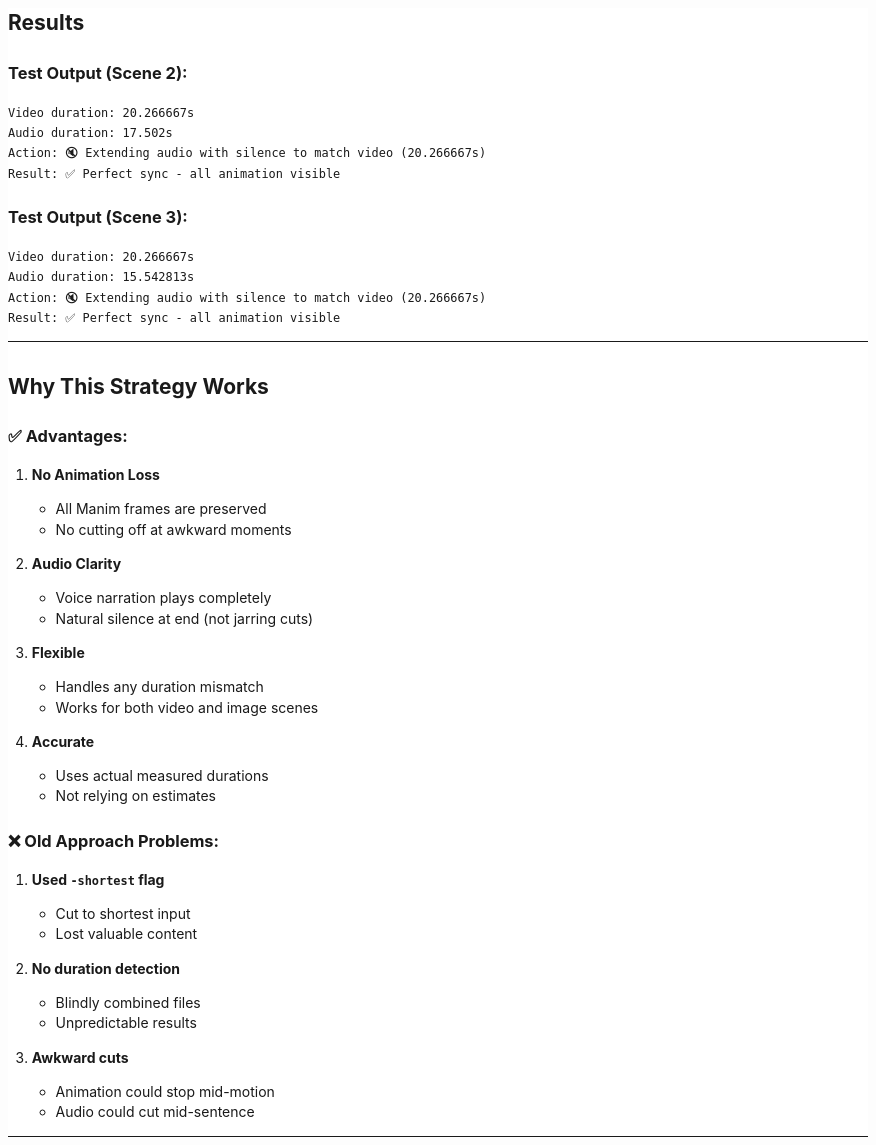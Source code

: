 
## Results

### Test Output (Scene 2):
```
Video duration: 20.266667s
Audio duration: 17.502s
Action: 🔇 Extending audio with silence to match video (20.266667s)
Result: ✅ Perfect sync - all animation visible
```

### Test Output (Scene 3):
```
Video duration: 20.266667s
Audio duration: 15.542813s
Action: 🔇 Extending audio with silence to match video (20.266667s)
Result: ✅ Perfect sync - all animation visible
```

---

## Why This Strategy Works

### ✅ Advantages:

1. **No Animation Loss**
   - All Manim frames are preserved
   - No cutting off at awkward moments

2. **Audio Clarity**
   - Voice narration plays completely
   - Natural silence at end (not jarring cuts)

3. **Flexible**
   - Handles any duration mismatch
   - Works for both video and image scenes

4. **Accurate**
   - Uses actual measured durations
   - Not relying on estimates

### ❌ Old Approach Problems:

1. **Used `-shortest` flag**
   - Cut to shortest input
   - Lost valuable content

2. **No duration detection**
   - Blindly combined files
   - Unpredictable results

3. **Awkward cuts**
   - Animation could stop mid-motion
   - Audio could cut mid-sentence

---